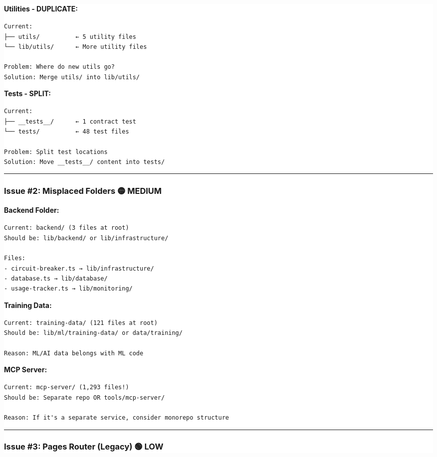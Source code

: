 **Utilities - DUPLICATE:**
```
Current:
├── utils/          ← 5 utility files
└── lib/utils/      ← More utility files

Problem: Where do new utils go?
Solution: Merge utils/ into lib/utils/
```

**Tests - SPLIT:**
```
Current:
├── __tests__/      ← 1 contract test
└── tests/          ← 48 test files

Problem: Split test locations
Solution: Move __tests__/ content into tests/
```

---

### **Issue #2: Misplaced Folders** 🟡 MEDIUM

**Backend Folder:**
```
Current: backend/ (3 files at root)
Should be: lib/backend/ or lib/infrastructure/

Files:
- circuit-breaker.ts → lib/infrastructure/
- database.ts → lib/database/
- usage-tracker.ts → lib/monitoring/
```

**Training Data:**
```
Current: training-data/ (121 files at root)
Should be: lib/ml/training-data/ or data/training/

Reason: ML/AI data belongs with ML code
```

**MCP Server:**
```
Current: mcp-server/ (1,293 files!)
Should be: Separate repo OR tools/mcp-server/

Reason: If it's a separate service, consider monorepo structure
```

---

### **Issue #3: Pages Router (Legacy)** 🟢 LOW
